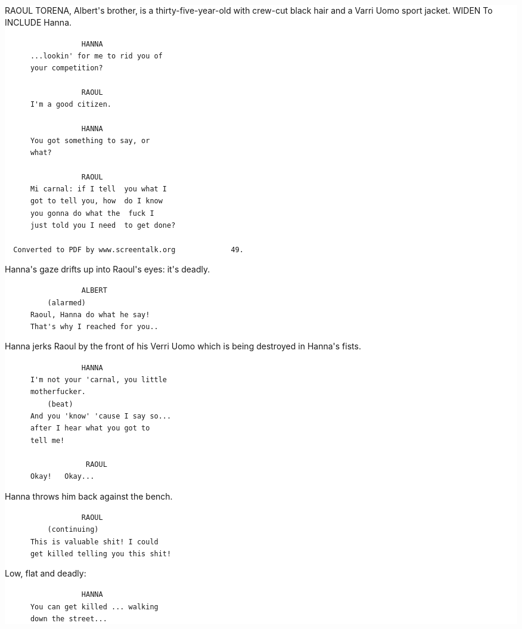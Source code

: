 RAOUL TORENA, Albert's brother, is a thirty-five-year-old
with crew-cut black hair and a Varri Uomo sport jacket.
WIDEN To INCLUDE Hanna.

                      HANNA
          ...lookin' for me to rid you of
          your competition?

                      RAOUL
          I'm a good citizen.

                      HANNA
          You got something to say, or
          what?

                      RAOUL
          Mi carnal: if I tell  you what I
          got to tell you, how  do I know
          you gonna do what the  fuck I
          just told you I need  to get done?

      Converted to PDF by www.screentalk.org             49.


Hanna's gaze drifts up into Raoul's eyes: it's deadly.

                      ALBERT
              (alarmed)
          Raoul, Hanna do what he say!
          That's why I reached for you..

Hanna jerks Raoul by the front of his Verri Uomo which is
being destroyed in Hanna's fists.

                      HANNA
          I'm not your 'carnal, you little
          motherfucker.
              (beat)
          And you 'know' 'cause I say so...
          after I hear what you got to
          tell me!

                       RAOUL
          Okay!   Okay...

Hanna throws him back against the bench.

                      RAOUL
              (continuing)
          This is valuable shit! I could
          get killed telling you this shit!

Low, flat and deadly:

                      HANNA
          You can get killed ... walking
          down the street...
